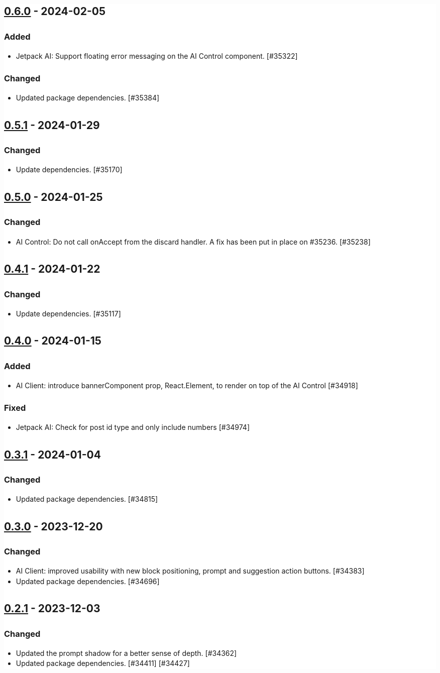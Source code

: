 ## [0.6.0] - 2024-02-05
### Added
- Jetpack AI: Support floating error messaging on the AI Control component. [#35322]

### Changed
- Updated package dependencies. [#35384]

## [0.5.1] - 2024-01-29
### Changed
- Update dependencies. [#35170]

## [0.5.0] - 2024-01-25
### Changed
- AI Control: Do not call onAccept from the discard handler. A fix has been put in place on #35236. [#35238]

## [0.4.1] - 2024-01-22
### Changed
- Update dependencies. [#35117]

## [0.4.0] - 2024-01-15
### Added
- AI Client: introduce bannerComponent prop, React.Element, to render on top of the AI Control [#34918]

### Fixed
- Jetpack AI: Check for post id type and only include numbers [#34974]

## [0.3.1] - 2024-01-04
### Changed
- Updated package dependencies. [#34815]

## [0.3.0] - 2023-12-20
### Changed
- AI Client: improved usability with new block positioning, prompt and suggestion action buttons. [#34383]
- Updated package dependencies. [#34696]

## [0.2.1] - 2023-12-03
### Changed
- Updated the prompt shadow for a better sense of depth. [#34362]
- Updated package dependencies. [#34411] [#34427]


[0.25.3]: https://github.com/Automattic/jetpack-ai-client/compare/v0.25.2...v0.25.3
[0.25.2]: https://github.com/Automattic/jetpack-ai-client/compare/v0.25.1...v0.25.2
[0.25.1]: https://github.com/Automattic/jetpack-ai-client/compare/v0.25.0...v0.25.1
[0.25.0]: https://github.com/Automattic/jetpack-ai-client/compare/v0.24.3...v0.25.0
[0.24.3]: https://github.com/Automattic/jetpack-ai-client/compare/v0.24.2...v0.24.3
[0.24.2]: https://github.com/Automattic/jetpack-ai-client/compare/v0.24.1...v0.24.2
[0.24.1]: https://github.com/Automattic/jetpack-ai-client/compare/v0.24.0...v0.24.1
[0.24.0]: https://github.com/Automattic/jetpack-ai-client/compare/v0.23.0...v0.24.0
[0.23.0]: https://github.com/Automattic/jetpack-ai-client/compare/v0.22.0...v0.23.0
[0.22.0]: https://github.com/Automattic/jetpack-ai-client/compare/v0.21.0...v0.22.0
[0.21.0]: https://github.com/Automattic/jetpack-ai-client/compare/v0.20.1...v0.21.0
[0.20.1]: https://github.com/Automattic/jetpack-ai-client/compare/v0.20.0...v0.20.1
[0.20.0]: https://github.com/Automattic/jetpack-ai-client/compare/v0.19.0...v0.20.0
[0.19.0]: https://github.com/Automattic/jetpack-ai-client/compare/v0.18.1...v0.19.0
[0.18.1]: https://github.com/Automattic/jetpack-ai-client/compare/v0.18.0...v0.18.1
[0.18.0]: https://github.com/Automattic/jetpack-ai-client/compare/v0.17.0...v0.18.0
[0.17.0]: https://github.com/Automattic/jetpack-ai-client/compare/v0.16.4...v0.17.0
[0.16.4]: https://github.com/Automattic/jetpack-ai-client/compare/v0.16.3...v0.16.4
[0.16.3]: https://github.com/Automattic/jetpack-ai-client/compare/v0.16.2...v0.16.3
[0.16.2]: https://github.com/Automattic/jetpack-ai-client/compare/v0.16.1...v0.16.2
[0.16.1]: https://github.com/Automattic/jetpack-ai-client/compare/v0.16.0...v0.16.1
[0.16.0]: https://github.com/Automattic/jetpack-ai-client/compare/v0.15.0...v0.16.0
[0.15.0]: https://github.com/Automattic/jetpack-ai-client/compare/v0.14.6...v0.15.0
[0.14.6]: https://github.com/Automattic/jetpack-ai-client/compare/v0.14.5...v0.14.6
[0.14.5]: https://github.com/Automattic/jetpack-ai-client/compare/v0.14.4...v0.14.5
[0.14.4]: https://github.com/Automattic/jetpack-ai-client/compare/v0.14.3...v0.14.4
[0.14.3]: https://github.com/Automattic/jetpack-ai-client/compare/v0.14.2...v0.14.3
[0.14.2]: https://github.com/Automattic/jetpack-ai-client/compare/v0.14.1...v0.14.2
[0.14.1]: https://github.com/Automattic/jetpack-ai-client/compare/v0.14.0...v0.14.1
[0.14.0]: https://github.com/Automattic/jetpack-ai-client/compare/v0.13.1...v0.14.0
[0.13.1]: https://github.com/Automattic/jetpack-ai-client/compare/v0.13.0...v0.13.1
[0.13.0]: https://github.com/Automattic/jetpack-ai-client/compare/v0.12.4...v0.13.0
[0.12.4]: https://github.com/Automattic/jetpack-ai-client/compare/v0.12.3...v0.12.4
[0.12.3]: https://github.com/Automattic/jetpack-ai-client/compare/v0.12.2...v0.12.3
[0.12.2]: https://github.com/Automattic/jetpack-ai-client/compare/v0.12.1...v0.12.2
[0.12.1]: https://github.com/Automattic/jetpack-ai-client/compare/v0.12.0...v0.12.1
[0.12.0]: https://github.com/Automattic/jetpack-ai-client/compare/v0.11.0...v0.12.0
[0.11.0]: https://github.com/Automattic/jetpack-ai-client/compare/v0.10.1...v0.11.0
[0.10.1]: https://github.com/Automattic/jetpack-ai-client/compare/v0.10.0...v0.10.1
[0.10.0]: https://github.com/Automattic/jetpack-ai-client/compare/v0.9.0...v0.10.0
[0.9.0]: https://github.com/Automattic/jetpack-ai-client/compare/v0.8.2...v0.9.0
[0.8.2]: https://github.com/Automattic/jetpack-ai-client/compare/v0.8.1...v0.8.2
[0.8.1]: https://github.com/Automattic/jetpack-ai-client/compare/v0.8.0...v0.8.1
[0.8.0]: https://github.com/Automattic/jetpack-ai-client/compare/v0.7.0...v0.8.0
[0.7.0]: https://github.com/Automattic/jetpack-ai-client/compare/v0.6.1...v0.7.0
[0.6.1]: https://github.com/Automattic/jetpack-ai-client/compare/v0.6.0...v0.6.1
[0.6.0]: https://github.com/Automattic/jetpack-ai-client/compare/v0.5.1...v0.6.0
[0.5.1]: https://github.com/Automattic/jetpack-ai-client/compare/v0.5.0...v0.5.1
[0.5.0]: https://github.com/Automattic/jetpack-ai-client/compare/v0.4.1...v0.5.0
[0.4.1]: https://github.com/Automattic/jetpack-ai-client/compare/v0.4.0...v0.4.1
[0.4.0]: https://github.com/Automattic/jetpack-ai-client/compare/v0.3.1...v0.4.0
[0.3.1]: https://github.com/Automattic/jetpack-ai-client/compare/v0.3.0...v0.3.1
[0.3.0]: https://github.com/Automattic/jetpack-ai-client/compare/v0.2.1...v0.3.0
[0.2.1]: https://github.com/Automattic/jetpack-ai-client/compare/v0.2.0...v0.2.1
[0.2.0]: https://github.com/Automattic/jetpack-ai-client/compare/v0.1.16...v0.2.0
[0.1.16]: https://github.com/Automattic/jetpack-ai-client/compare/v0.1.15...v0.1.16
[0.1.15]: https://github.com/Automattic/jetpack-ai-client/compare/v0.1.14...v0.1.15
[0.1.14]: https://github.com/Automattic/jetpack-ai-client/compare/v0.1.13...v0.1.14
[0.1.13]: https://github.com/Automattic/jetpack-ai-client/compare/v0.1.12...v0.1.13
[0.1.12]: https://github.com/Automattic/jetpack-ai-client/compare/v0.1.11...v0.1.12
[0.1.11]: https://github.com/Automattic/jetpack-ai-client/compare/v0.1.10...v0.1.11
[0.1.10]: https://github.com/Automattic/jetpack-ai-client/compare/v0.1.9...v0.1.10
[0.1.9]: https://github.com/Automattic/jetpack-ai-client/compare/v0.1.8...v0.1.9
[0.1.8]: https://github.com/Automattic/jetpack-ai-client/compare/v0.1.7...v0.1.8
[0.1.7]: https://github.com/Automattic/jetpack-ai-client/compare/v0.1.6...v0.1.7
[0.1.6]: https://github.com/Automattic/jetpack-ai-client/compare/v0.1.5...v0.1.6
[0.1.5]: https://github.com/Automattic/jetpack-ai-client/compare/v0.1.4...v0.1.5
[0.1.4]: https://github.com/Automattic/jetpack-ai-client/compare/v0.1.3...v0.1.4
[0.1.3]: https://github.com/Automattic/jetpack-ai-client/compare/v0.1.2...v0.1.3
[0.1.2]: https://github.com/Automattic/jetpack-ai-client/compare/v0.1.1...v0.1.2
[0.1.1]: https://github.com/Automattic/jetpack-ai-client/compare/v0.1.0...v0.1.1
